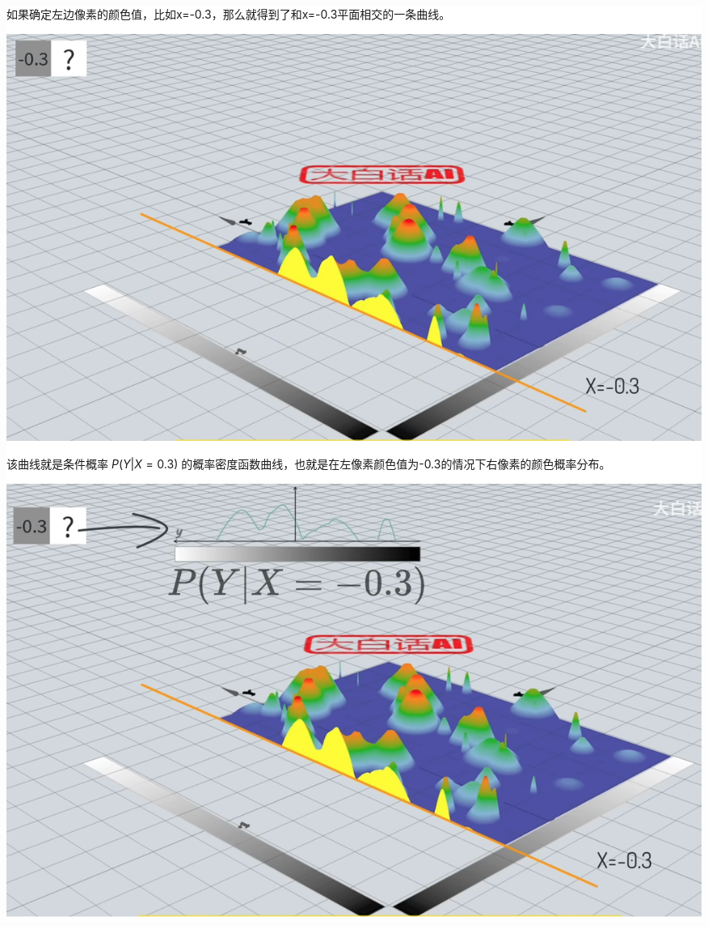 如果确定左边像素的颜色值，比如x=-0.3，那么就得到了和x=-0.3平面相交的一条曲线。

<img src="./tempimages/07.png"/>

该曲线就是条件概率 $P(Y|X=0.3)$ 的概率密度函数曲线，也就是在左像素颜色值为-0.3的情况下右像素的颜色概率分布。

<img src="./tempimages/08.png"/>

